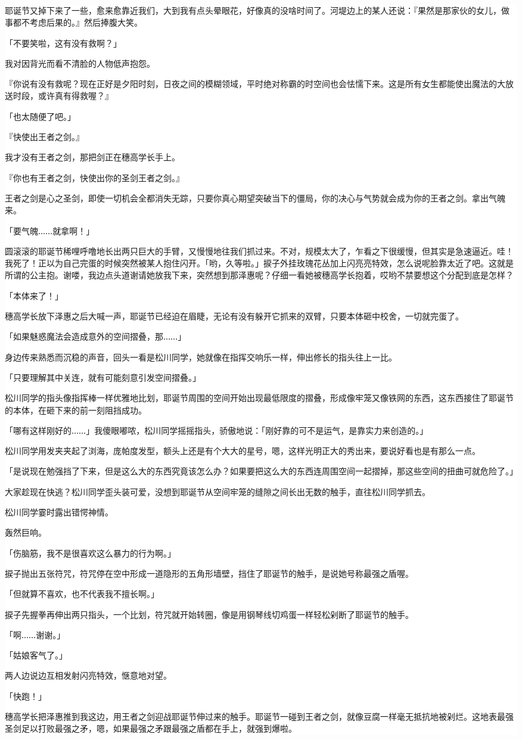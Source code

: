 耶诞节又掉下来了一些，愈来愈靠近我们，大到我有点头晕眼花，好像真的没啥时间了。河堤边上的某人还说：『果然是那家伙的女儿，做事都不考虑后果的。』然后捧腹大笑。

「不要笑啦，这有没有救啊？」

我对因背光而看不清脸的人物低声抱怨。

『你说有没有救呢？现在正好是夕阳时刻，日夜之间的模糊领域，平时绝对称霸的时空间也会怯懦下来。这是所有女生都能使出魔法的大放送时段，或许真有得救喔？』

「也太随便了吧。」

『快使出王者之剑。』

我才没有王者之剑，那把剑正在穗高学长手上。

『你也有王者之剑，快使出你的圣剑王者之剑。』

王者之剑是心之圣剑，即使一切机会全都消失无踪，只要你真心期望突破当下的僵局，你的决心与气势就会成为你的王者之剑。拿出气魄来。

「要气魄……就拿啊！」

圆滚滚的耶诞节稀哩呼噜地长出两只巨大的手臂，又慢慢地往我们抓过来。不对，规模太大了，乍看之下很缓慢，但其实是急速逼近。哇！我死了！正以为自己完蛋的时候突然被某人抱住闪开。「哟，久等啦。」捩子外挂玫瑰花丛加上闪亮亮特效，怎么说呢脸靠太近了吧。这就是所谓的公主抱。谢喽，我边点头道谢请她放我下来，突然想到那泽惠呢？仔细一看她被穗高学长抱着，哎哟不禁要想这个分配到底是怎样？

「本体来了！」

穗高学长放下泽惠之后大喊一声，耶诞节已经迫在眉睫，无论有没有躲开它抓来的双臂，只要本体砸中校舍，一切就完蛋了。

「如果魅惑魔法会造成意外的空间摺叠，那……」

身边传来熟悉而沉稳的声音，回头一看是松川同学，她就像在指挥交响乐一样，伸出修长的指头往上一比。

「只要理解其中关连，就有可能刻意引发空间摺叠。」

松川同学的指头像指挥棒一样优雅地比划，耶诞节周围的空间开始出现最低限度的摺叠，形成像牢笼又像铁网的东西，这东西接住了耶诞节的本体，在砸下来的前一刻阻挡成功。

「哪有这样刚好的……」我傻眼嘟哝，松川同学摇摇指头，骄傲地说：「刚好靠的可不是运气，是靠实力来创造的。」

松川同学用发夹夹起了浏海，庞帕度发型，额头上还是有个大大的星号，嗯，这样光明正大的秀出来，要说好看也是有那么一点。

「是说现在勉强挡了下来，但是这么大的东西究竟该怎么办？如果要把这么大的东西连周围空间一起摺掉，那这些空间的扭曲可就危险了。」

大家趁现在快逃？松川同学歪头装可爱，没想到耶诞节从空间牢笼的缝隙之间长出无数的触手，直往松川同学抓去。

松川同学霎时露出错愕神情。

轰然巨响。

「伤脑筋，我不是很喜欢这么暴力的行为啊。」

捩子抛出五张符咒，符咒停在空中形成一道隐形的五角形墙壁，挡住了耶诞节的触手，是说她号称最强之盾喔。

「但就算不喜欢，也不代表我不擅长啊。」

捩子先握拳再伸出两只指头，一个比划，符咒就开始转圈，像是用钢琴线切鸡蛋一样轻松剁断了耶诞节的触手。

「啊……谢谢。」

「姑娘客气了。」

两人边说边互相发射闪亮特效，惬意地对望。

「快跑！」

穗高学长把泽惠推到我这边，用王者之剑迎战耶诞节伸过来的触手。耶诞节一碰到王者之剑，就像豆腐一样毫无抵抗地被剁烂。这地表最强圣剑足以打败最强之矛，嗯，如果最强之矛跟最强之盾都在手上，就强到爆啦。
